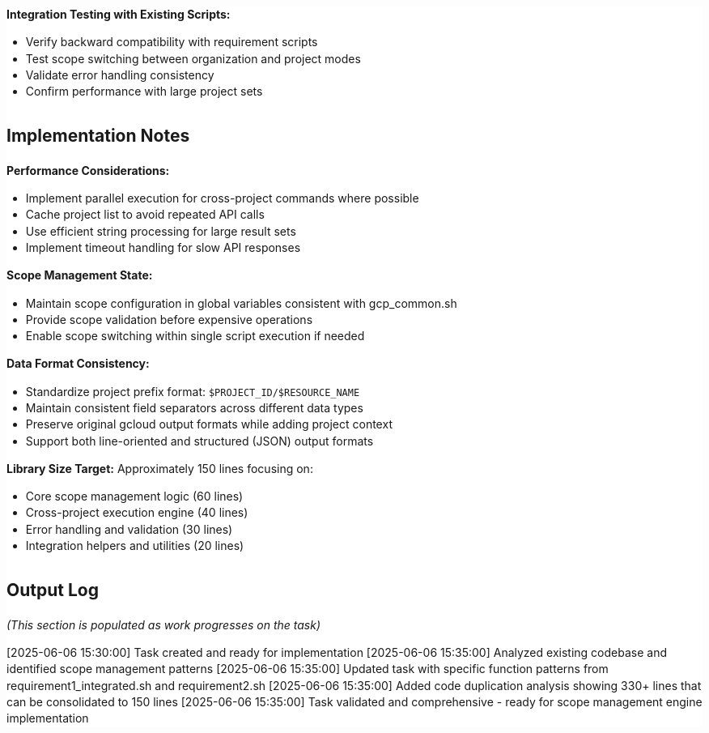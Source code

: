 **Integration Testing with Existing Scripts:**
- Verify backward compatibility with requirement scripts
- Test scope switching between organization and project modes
- Validate error handling consistency
- Confirm performance with large project sets

## Implementation Notes

**Performance Considerations:**
- Implement parallel execution for cross-project commands where possible
- Cache project list to avoid repeated API calls
- Use efficient string processing for large result sets
- Implement timeout handling for slow API responses

**Scope Management State:**
- Maintain scope configuration in global variables consistent with gcp_common.sh
- Provide scope validation before expensive operations
- Enable scope switching within single script execution if needed

**Data Format Consistency:**
- Standardize project prefix format: `$PROJECT_ID/$RESOURCE_NAME`
- Maintain consistent field separators across different data types
- Preserve original gcloud output formats while adding project context
- Support both line-oriented and structured (JSON) output formats

**Library Size Target:** Approximately 150 lines focusing on:
- Core scope management logic (60 lines)
- Cross-project execution engine (40 lines)
- Error handling and validation (30 lines)
- Integration helpers and utilities (20 lines)

## Output Log
*(This section is populated as work progresses on the task)*

[2025-06-06 15:30:00] Task created and ready for implementation
[2025-06-06 15:35:00] Analyzed existing codebase and identified scope management patterns
[2025-06-06 15:35:00] Updated task with specific function patterns from requirement1_integrated.sh and requirement2.sh
[2025-06-06 15:35:00] Added code duplication analysis showing 330+ lines that can be consolidated to 150 lines
[2025-06-06 15:35:00] Task validated and comprehensive - ready for scope management engine implementation